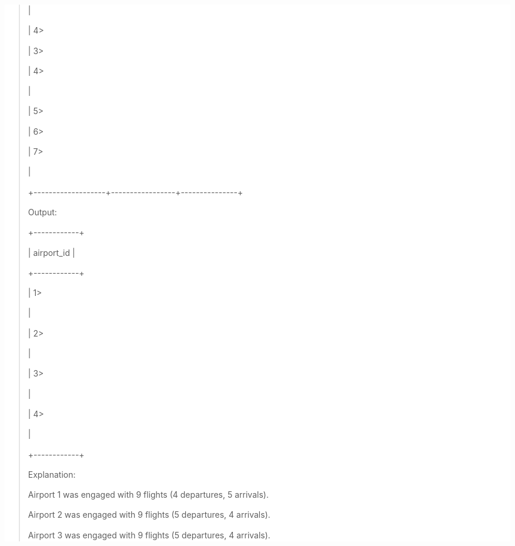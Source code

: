 > > 
> > 
>  |
> 
> | 4> 
> > 
> > 
> > 
>  | 3> 
> > 
> > 
>    | 4> 
> > 
> > 
>  |
> 
> | 5> 
> > 
> > 
> > 
>  | 6> 
> > 
> > 
>    | 7> 
> > 
> > 
>  |
> 
> +-------------------+-----------------+---------------+
> 
> Output: 
> 
> +------------+
> 
> | airport_id |
> 
> +------------+
> 
> | 1> 
> > 
>   |
> 
> | 2> 
> > 
>   |
> 
> | 3> 
> > 
>   |
> 
> | 4> 
> > 
>   |
> 
> +------------+
> 
> Explanation: 
> 
> Airport 1 was engaged with 9 flights (4 departures, 5 arrivals).
> 
> Airport 2 was engaged with 9 flights (5 departures, 4 arrivals).
> 
> Airport 3 was engaged with 9 flights (5 departures, 4 arrivals).
> 